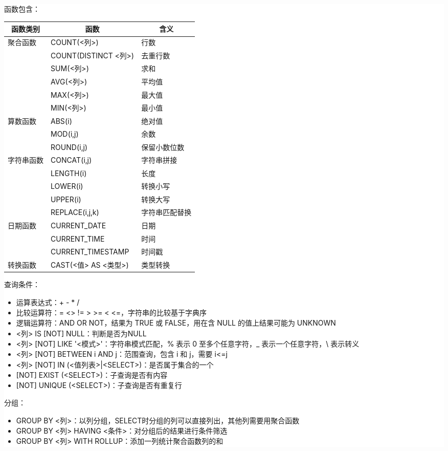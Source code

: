 函数包含：

| 函数类别   | 函数                 | 含义           |
| ---------- | -------------------- | -------------- |
| 聚合函数   | COUNT(<列>)          | 行数           |
|            | COUNT(DISTINCT <列>) | 去重行数       |
|            | SUM(<列>)            | 求和           |
|            | AVG(<列>)            | 平均值         |
|            | MAX(<列>)            | 最大值         |
|            | MIN(<列>)            | 最小值         |
| 算数函数   | ABS(i)               | 绝对值         |
|            | MOD(i,j)             | 余数           |
|            | ROUND(i,j)           | 保留小数位数   |
| 字符串函数 | CONCAT(i,j)          | 字符串拼接     |
|            | LENGTH(i)            | 长度           |
|            | LOWER(i)             | 转换小写       |
|            | UPPER(i)             | 转换大写       |
|            | REPLACE(i,j,k)       | 字符串匹配替换 |
| 日期函数   | CURRENT_DATE         | 日期           |
|            | CURRENT_TIME         | 时间           |
|            | CURRENT_TIMESTAMP    | 时间戳         |
| 转换函数   | CAST(<值> AS <类型>) | 类型转换       |

查询条件：

* 运算表达式：+ - * /
* 比较运算符：= <> != > >= < <=，字符串的比较基于字典序
* 逻辑运算符：AND OR NOT，结果为 TRUE 或 FALSE，用在含 NULL 的值上结果可能为 UNKNOWN
* <列> IS [NOT] NULL：判断是否为NULL
* <列> [NOT] LIKE '<模式>'：字符串模式匹配，% 表示 0 至多个任意字符，_ 表示一个任意字符，\ 表示转义
* <列> [NOT] BETWEEN i AND j：范围查询，包含 i 和 j，需要 i<=j
* <列> [NOT] IN (<值列表>|\<SELECT\>)：是否属于集合的一个
* [NOT] EXIST (\<SELECT\>)：子查询是否有内容
* [NOT] UNIQUE (\<SELECT\>)：子查询是否有重复行

分组：

* GROUP BY <列>：以列分组，SELECT时分组的列可以直接列出，其他列需要用聚合函数
* GROUP BY <列> HAVING <条件>：对分组后的结果进行条件筛选
* GROUP BY <列> WITH ROLLUP：添加一列统计聚合函数列的和
